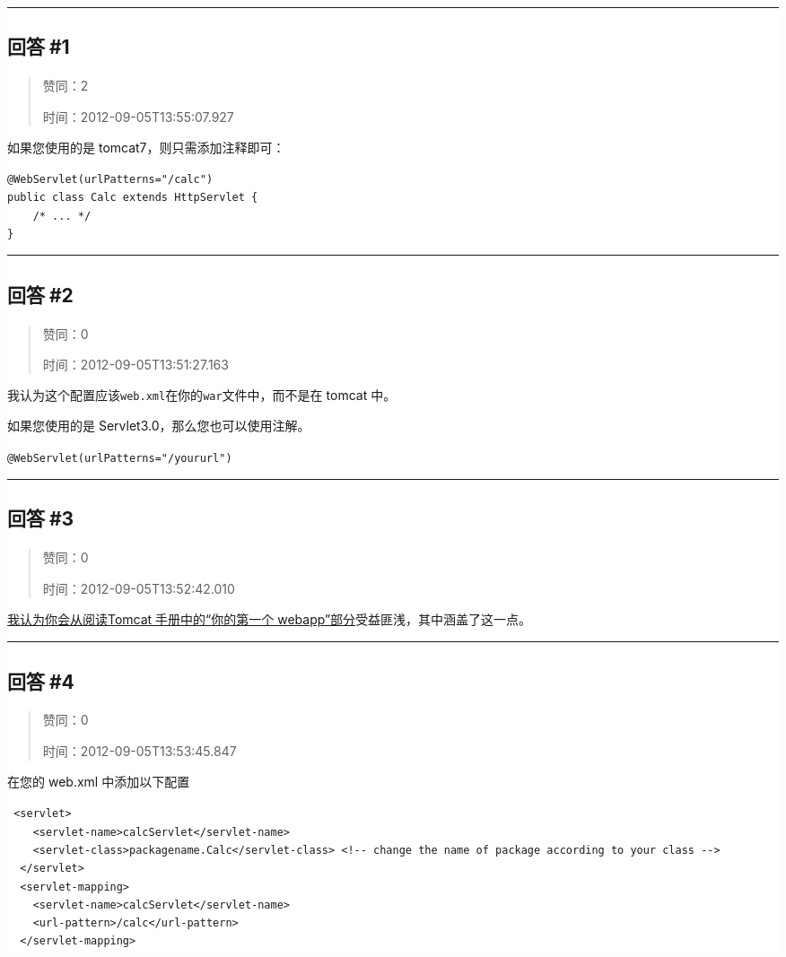 * * *

## 回答 #1

> 赞同：2
> 
> 时间：2012-09-05T13:55:07.927

如果您使用的是 tomcat7，则只需添加注释即可：

```
@WebServlet(urlPatterns="/calc")
public class Calc extends HttpServlet {
    /* ... */
} 
```

* * *

## 回答 #2

> 赞同：0
> 
> 时间：2012-09-05T13:51:27.163

我认为这个配置应该`web.xml`在你的`war`文件中，而不是在 tomcat 中。

如果您使用的是 Servlet3.0，那么您也可以使用注解。

```
@WebServlet(urlPatterns="/yoururl") 
```

* * *

## 回答 #3

> 赞同：0
> 
> 时间：2012-09-05T13:52:42.010

[我认为你会从阅读Tomcat 手册中的“你的第一个 webapp”部分](http://tomcat.apache.org/tomcat-7.0-doc/appdev/index.html)受益匪浅，其中涵盖了这一点。

* * *

## 回答 #4

> 赞同：0
> 
> 时间：2012-09-05T13:53:45.847

在您的 web.xml 中添加以下配置

```
 <servlet>
    <servlet-name>calcServlet</servlet-name>
    <servlet-class>packagename.Calc</servlet-class> <!-- change the name of package according to your class -->
  </servlet>
  <servlet-mapping>
    <servlet-name>calcServlet</servlet-name>
    <url-pattern>/calc</url-pattern>
  </servlet-mapping> 
```
